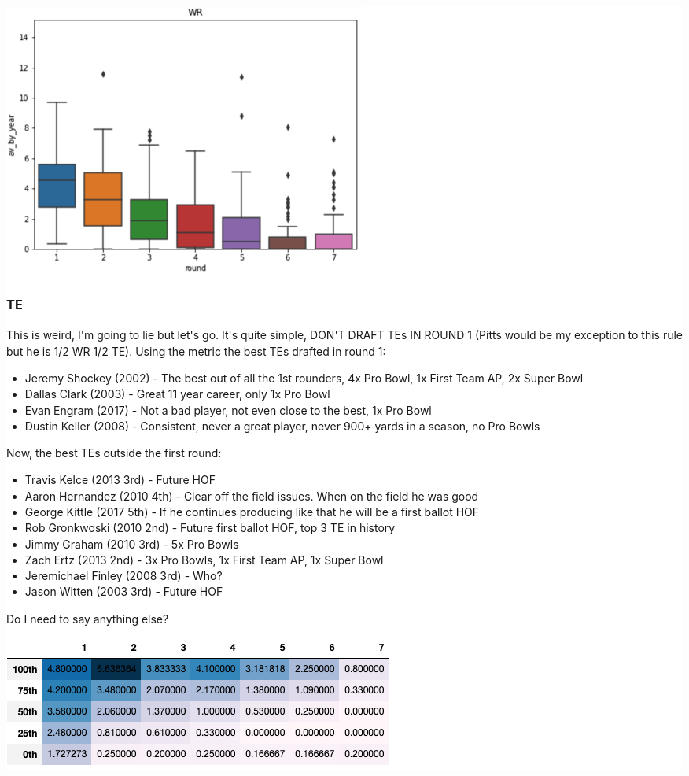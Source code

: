 ![box plot av_by_year according to round](../assets/img/nfl-draft-analysis/box_plot_wr.png)

### TE
This is weird, I'm going to lie but let's go. It's quite simple, DON'T DRAFT TEs IN ROUND 1 (Pitts would be my exception to this rule but he is 1/2 WR 1/2 TE). Using the metric the best TEs drafted in round 1:

- Jeremy Shockey (2002) - The best out of all the 1st rounders, 4x Pro Bowl, 1x First Team AP, 2x Super Bowl
- Dallas Clark (2003) - Great 11 year career, only 1x Pro Bowl
- Evan Engram (2017) - Not a bad player, not even close to the best, 1x Pro Bowl
- Dustin Keller (2008) - Consistent, never a great player, never 900+ yards in a season, no Pro Bowls

Now, the best TEs outside the first round:
- Travis Kelce (2013 3rd) - Future HOF
- Aaron Hernandez (2010 4th) - Clear off the field issues. When on the field he was good
- George Kittle (2017 5th) - If he continues producing like that he will be a first ballot HOF
- Rob Gronkwoski (2010 2nd) - Future first ballot HOF, top 3 TE in history
- Jimmy Graham (2010 3rd) - 5x Pro Bowls
- Zach Ertz (2013 2nd) - 3x Pro Bowls, 1x First Team AP, 1x Super Bowl
- Jeremichael Finley (2008 3rd) - Who?
- Jason Witten (2003 3rd) - Future HOF

Do I need to say anything else?

![table av_by_year according to round](../assets/img/nfl-draft-analysis/percentiles_te.png)